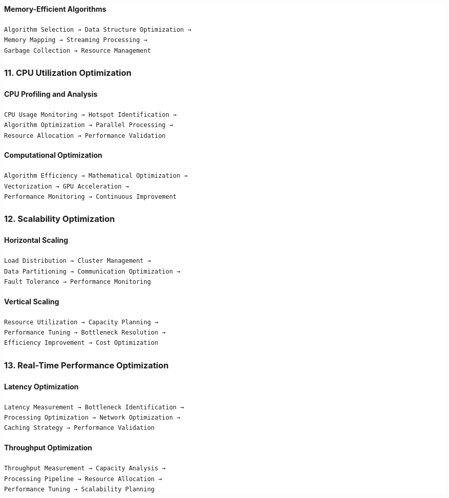 #### Memory-Efficient Algorithms
```
Algorithm Selection → Data Structure Optimization → 
Memory Mapping → Streaming Processing → 
Garbage Collection → Resource Management
```

### 11. CPU Utilization Optimization

#### CPU Profiling and Analysis
```
CPU Usage Monitoring → Hotspot Identification → 
Algorithm Optimization → Parallel Processing → 
Resource Allocation → Performance Validation
```

#### Computational Optimization
```
Algorithm Efficiency → Mathematical Optimization → 
Vectorization → GPU Acceleration → 
Performance Monitoring → Continuous Improvement
```

### 12. Scalability Optimization

#### Horizontal Scaling
```
Load Distribution → Cluster Management → 
Data Partitioning → Communication Optimization → 
Fault Tolerance → Performance Monitoring
```

#### Vertical Scaling
```
Resource Utilization → Capacity Planning → 
Performance Tuning → Bottleneck Resolution → 
Efficiency Improvement → Cost Optimization
```

### 13. Real-Time Performance Optimization

#### Latency Optimization
```
Latency Measurement → Bottleneck Identification → 
Processing Optimization → Network Optimization → 
Caching Strategy → Performance Validation
```

#### Throughput Optimization
```
Throughput Measurement → Capacity Analysis → 
Processing Pipeline → Resource Allocation → 
Performance Tuning → Scalability Planning
```
